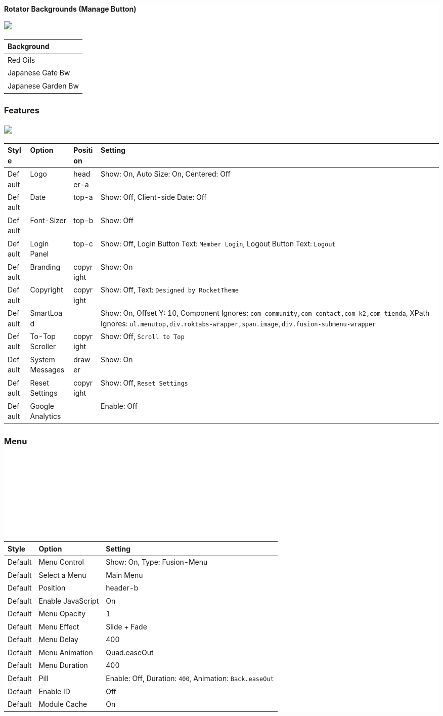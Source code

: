**Rotator Backgrounds (Manage Button)**

![][rotator]

| Background         |
| :----------        |
| Red Oils           |
| Japanese Gate Bw   |
| Japanese Garden Bw |

### Features

![][features]

| Style       | Option           | Position    | Setting                                                                                                                                                                         |
| :---------- | :----------      | :---------- | :----------                                                                                                                                                                     |
| Default     | Logo             | header-a    | Show: On, Auto Size: On, Centered: Off                                                                                                                                          |
| Default     | Date             | top-a       | Show: Off, Client-side Date: Off                                                                                                                                                |
| Default     | Font-Sizer       | top-b       | Show: Off                                                                                                                                                                       |
| Default     | Login Panel      | top-c       | Show: Off, Login Button Text: `Member Login`, Logout Button Text: `Logout`                                                                                                      |
| Default     | Branding         | copyright   | Show: On                                                                                                                                                                        |
| Default     | Copyright        | copyright   | Show: Off, Text: `Designed by RocketTheme`                                                                                                                                      |
| Default     | SmartLoad        |             | Show: On, Offset Y: 10, Component Ignores: `com_community,com_contact,com_k2,com_tienda`, XPath Ignores: `ul.menutop,div.roktabs-wrapper,span.image,div.fusion-submenu-wrapper` |
| Default     | To-Top Scroller  | copyright       | Show: Off, `Scroll to Top`                                                                                                                                                      |
| Default     | System Messages  | drawer      | Show: On                                                                                                                                                                        |
| Default     | Reset Settings   | copyright   | Show: Off, `Reset Settings`                                                                                                                                                     |
| Default     | Google Analytics |             | Enable: Off                                                                                                                                                                     |

### Menu

![][menu]

| Style       | Option            | Setting                                                 |
| :---------- | :----------       | :----------                                             |
| Default     | Menu Control      | Show: On, Type: Fusion-Menu                             |
| Default     | Select a Menu     | Main Menu                                               |
| Default     | Position          | header-b                                                |
| Default     | Enable JavaScript | On                                                      |
| Default     | Menu Opacity      | 1                                                       |
| Default     | Menu Effect       | Slide + Fade                                            |
| Default     | Menu Delay        | 400                                                     |
| Default     | Menu Animation    | Quad.easeOut                                            |
| Default     | Menu Duration     | 400                                                     |
| Default     | Pill              | Enable: Off, Duration: `400`, Animation: `Back.easeOut` |
| Default     | Enable ID         | Off                                                     |
| Default     | Module Cache      | On                                                      |

[menu]: ../../start/menu.md
[Style]: http://docs.gantry.org/gantry4/configure
[template2]: assets/panacea2.jpeg
[styles]: assets/setstyle.jpeg
[features]: assets/setfeatures.jpeg
[menu]: assets/setmenu.jpeg
[layouts]: assets/setlayouts.jpeg
[mobile]: assets/setmobile.jpeg
[rotator]: assets/setrotator.jpeg
[advanced]: assets/setadvanced.jpeg